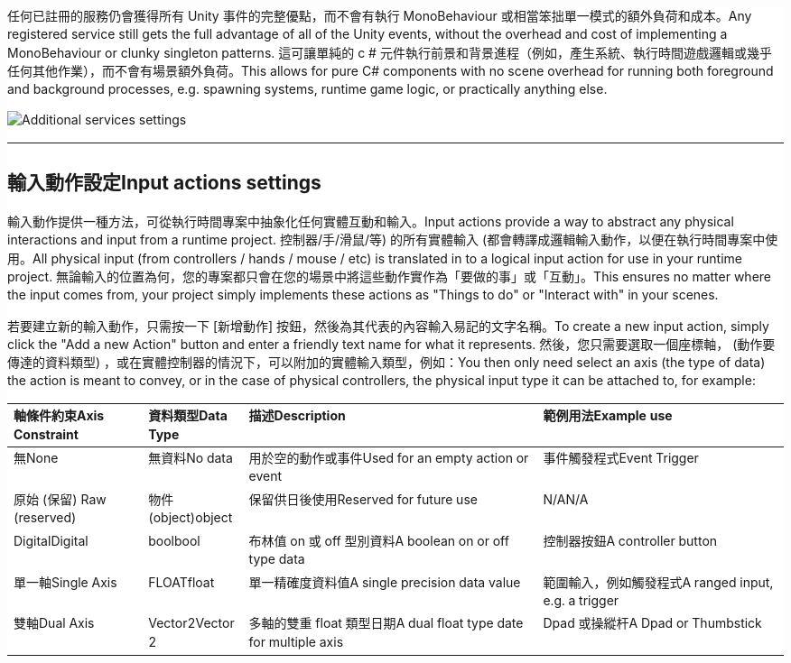 <span data-ttu-id="365f1-182">任何已註冊的服務仍會獲得所有 Unity 事件的完整優點，而不會有執行 MonoBehaviour 或相當笨拙單一模式的額外負荷和成本。</span><span class="sxs-lookup"><span data-stu-id="365f1-182">Any registered service still gets the full advantage of all of the Unity events, without the overhead and cost of implementing a MonoBehaviour or clunky singleton patterns.</span></span> <span data-ttu-id="365f1-183">這可讓單純的 c # 元件執行前景和背景進程（例如，產生系統、執行時間遊戲邏輯或幾乎任何其他作業），而不會有場景額外負荷。</span><span class="sxs-lookup"><span data-stu-id="365f1-183">This allows for pure C# components with no scene overhead for running both foreground and background processes, e.g. spawning systems, runtime game logic, or practically anything else.</span></span>

<img src="../features/Images/MixedRealityToolkitConfigurationProfileScreens/MRTK_RegisteredServiceProvidersProfile.png" alt="Additional services settings" width="650px" style="display:block;">

---
<a name="inputactions"></a>

## <a name="input-actions-settings"></a><span data-ttu-id="365f1-184">輸入動作設定</span><span class="sxs-lookup"><span data-stu-id="365f1-184">Input actions settings</span></span>

<span data-ttu-id="365f1-185">輸入動作提供一種方法，可從執行時間專案中抽象化任何實體互動和輸入。</span><span class="sxs-lookup"><span data-stu-id="365f1-185">Input actions provide a way to abstract any physical interactions and input from a runtime project.</span></span> <span data-ttu-id="365f1-186">控制器/手/滑鼠/等) 的所有實體輸入 (都會轉譯成邏輯輸入動作，以便在執行時間專案中使用。</span><span class="sxs-lookup"><span data-stu-id="365f1-186">All physical input (from controllers / hands / mouse / etc) is translated in to a logical input action for use in your runtime project.</span></span> <span data-ttu-id="365f1-187">無論輸入的位置為何，您的專案都只會在您的場景中將這些動作實作為「要做的事」或「互動」。</span><span class="sxs-lookup"><span data-stu-id="365f1-187">This ensures no matter where the input comes from, your project simply implements these actions as "Things to do" or "Interact with" in your scenes.</span></span>

<span data-ttu-id="365f1-188">若要建立新的輸入動作，只需按一下 [新增動作] 按鈕，然後為其代表的內容輸入易記的文字名稱。</span><span class="sxs-lookup"><span data-stu-id="365f1-188">To create a new input action, simply click the "Add a new Action" button and enter a friendly text name for what it represents.</span></span> <span data-ttu-id="365f1-189">然後，您只需要選取一個座標軸， (動作要傳達的資料類型) ，或在實體控制器的情況下，可以附加的實體輸入類型，例如：</span><span class="sxs-lookup"><span data-stu-id="365f1-189">You then only need select an axis (the type of data) the action is meant to convey, or in the case of physical controllers, the physical input type it can be attached to, for example:</span></span>

| <span data-ttu-id="365f1-190">軸條件約束</span><span class="sxs-lookup"><span data-stu-id="365f1-190">Axis Constraint</span></span> | <span data-ttu-id="365f1-191">資料類型</span><span class="sxs-lookup"><span data-stu-id="365f1-191">Data Type</span></span> | <span data-ttu-id="365f1-192">描述</span><span class="sxs-lookup"><span data-stu-id="365f1-192">Description</span></span> | <span data-ttu-id="365f1-193">範例用法</span><span class="sxs-lookup"><span data-stu-id="365f1-193">Example use</span></span> |
| :--- | :--- | :--- | :--- |
| <span data-ttu-id="365f1-194">無</span><span class="sxs-lookup"><span data-stu-id="365f1-194">None</span></span> | <span data-ttu-id="365f1-195">無資料</span><span class="sxs-lookup"><span data-stu-id="365f1-195">No data</span></span> | <span data-ttu-id="365f1-196">用於空的動作或事件</span><span class="sxs-lookup"><span data-stu-id="365f1-196">Used for an empty action or event</span></span> | <span data-ttu-id="365f1-197">事件觸發程式</span><span class="sxs-lookup"><span data-stu-id="365f1-197">Event Trigger</span></span> |
| <span data-ttu-id="365f1-198">原始 (保留) </span><span class="sxs-lookup"><span data-stu-id="365f1-198">Raw (reserved)</span></span> | <span data-ttu-id="365f1-199">物件 (object)</span><span class="sxs-lookup"><span data-stu-id="365f1-199">object</span></span> | <span data-ttu-id="365f1-200">保留供日後使用</span><span class="sxs-lookup"><span data-stu-id="365f1-200">Reserved for future use</span></span> | <span data-ttu-id="365f1-201">N/A</span><span class="sxs-lookup"><span data-stu-id="365f1-201">N/A</span></span> |
| <span data-ttu-id="365f1-202">Digital</span><span class="sxs-lookup"><span data-stu-id="365f1-202">Digital</span></span> | <span data-ttu-id="365f1-203">bool</span><span class="sxs-lookup"><span data-stu-id="365f1-203">bool</span></span> | <span data-ttu-id="365f1-204">布林值 on 或 off 型別資料</span><span class="sxs-lookup"><span data-stu-id="365f1-204">A boolean on or off type data</span></span> | <span data-ttu-id="365f1-205">控制器按鈕</span><span class="sxs-lookup"><span data-stu-id="365f1-205">A controller button</span></span> |
| <span data-ttu-id="365f1-206">單一軸</span><span class="sxs-lookup"><span data-stu-id="365f1-206">Single Axis</span></span> | <span data-ttu-id="365f1-207">FLOAT</span><span class="sxs-lookup"><span data-stu-id="365f1-207">float</span></span> | <span data-ttu-id="365f1-208">單一精確度資料值</span><span class="sxs-lookup"><span data-stu-id="365f1-208">A single precision data value</span></span> | <span data-ttu-id="365f1-209">範圍輸入，例如觸發程式</span><span class="sxs-lookup"><span data-stu-id="365f1-209">A ranged input, e.g. a trigger</span></span> |
| <span data-ttu-id="365f1-210">雙軸</span><span class="sxs-lookup"><span data-stu-id="365f1-210">Dual Axis</span></span> | <span data-ttu-id="365f1-211">Vector2</span><span class="sxs-lookup"><span data-stu-id="365f1-211">Vector2</span></span> | <span data-ttu-id="365f1-212">多軸的雙重 float 類型日期</span><span class="sxs-lookup"><span data-stu-id="365f1-212">A dual float type date for multiple axis</span></span> | <span data-ttu-id="365f1-213">Dpad 或操縱杆</span><span class="sxs-lookup"><span data-stu-id="365f1-213">A Dpad or Thumbstick</span></span> |